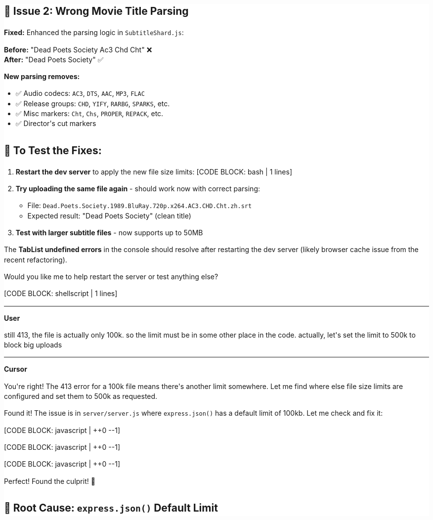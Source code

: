 ## **🔧 Issue 2: Wrong Movie Title Parsing** 

**Fixed:** Enhanced the parsing logic in `SubtitleShard.js`:

**Before:** "Dead Poets Society Ac3 Chd Cht" ❌  
**After:** "Dead Poets Society" ✅

**New parsing removes:**
- ✅ Audio codecs: `AC3`, `DTS`, `AAC`, `MP3`, `FLAC`
- ✅ Release groups: `CHD`, `YIFY`, `RARBG`, `SPARKS`, etc.
- ✅ Misc markers: `Cht`, `Chs`, `PROPER`, `REPACK`, etc.
- ✅ Director's cut markers

## **🚀 To Test the Fixes:**

1. **Restart the dev server** to apply the new file size limits:
   [CODE BLOCK: bash | 1 lines]

2. **Try uploading the same file again** - should work now with correct parsing:
   - File: `Dead.Poets.Society.1989.BluRay.720p.x264.AC3.CHD.Cht.zh.srt`
   - Expected result: "Dead Poets Society" (clean title)

3. **Test with larger subtitle files** - now supports up to 50MB

The **TabList undefined errors** in the console should resolve after restarting the dev server (likely browser cache issue from the recent refactoring).

Would you like me to help restart the server or test anything else?

[CODE BLOCK: shellscript | 1 lines]

---

**User**

still 413, the file is actually only 100k. so the limit must be in some other place in the code. actually, let's set the limit to 500k to block big uploads

---

**Cursor**

You're right! The 413 error for a 100k file means there's another limit somewhere. Let me find where else file size limits are configured and set them to 500k as requested.

Found it! The issue is in `server/server.js` where `express.json()` has a default limit of 100kb. Let me check and fix it:

[CODE BLOCK: javascript | ++0 --1]

[CODE BLOCK: javascript | ++0 --1]

[CODE BLOCK: javascript | ++0 --1]

Perfect! Found the culprit! 🎯

## **🔧 Root Cause: `express.json()` Default Limit**
